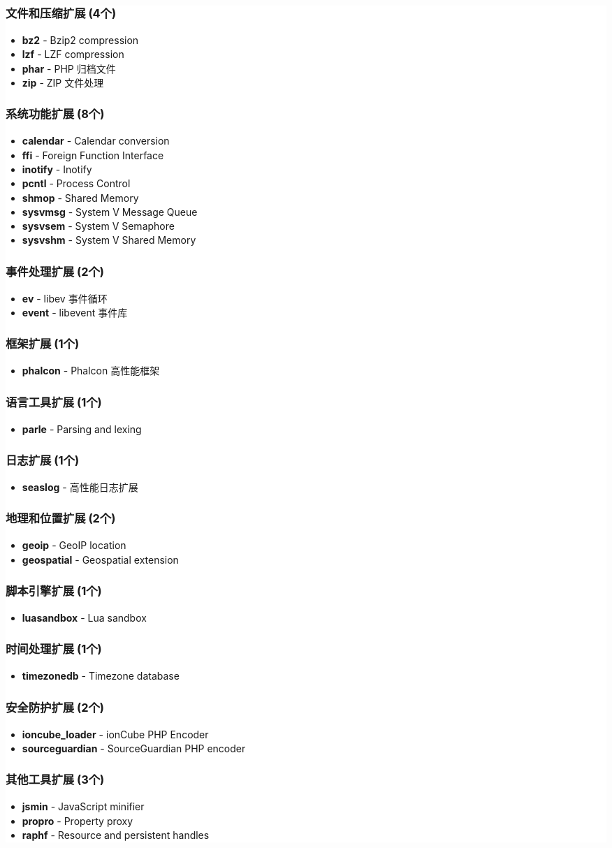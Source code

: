 ### 文件和压缩扩展 (4个)
- **bz2** - Bzip2 compression
- **lzf** - LZF compression
- **phar** - PHP 归档文件
- **zip** - ZIP 文件处理

### 系统功能扩展 (8个)
- **calendar** - Calendar conversion
- **ffi** - Foreign Function Interface
- **inotify** - Inotify
- **pcntl** - Process Control
- **shmop** - Shared Memory
- **sysvmsg** - System V Message Queue
- **sysvsem** - System V Semaphore
- **sysvshm** - System V Shared Memory

### 事件处理扩展 (2个)
- **ev** - libev 事件循环
- **event** - libevent 事件库

### 框架扩展 (1个)
- **phalcon** - Phalcon 高性能框架

### 语言工具扩展 (1个)
- **parle** - Parsing and lexing

### 日志扩展 (1个)
- **seaslog** - 高性能日志扩展

### 地理和位置扩展 (2个)
- **geoip** - GeoIP location
- **geospatial** - Geospatial extension

### 脚本引擎扩展 (1个)
- **luasandbox** - Lua sandbox

### 时间处理扩展 (1个)
- **timezonedb** - Timezone database

### 安全防护扩展 (2个)
- **ioncube_loader** - ionCube PHP Encoder
- **sourceguardian** - SourceGuardian PHP encoder

### 其他工具扩展 (3个)
- **jsmin** - JavaScript minifier
- **propro** - Property proxy
- **raphf** - Resource and persistent handles

